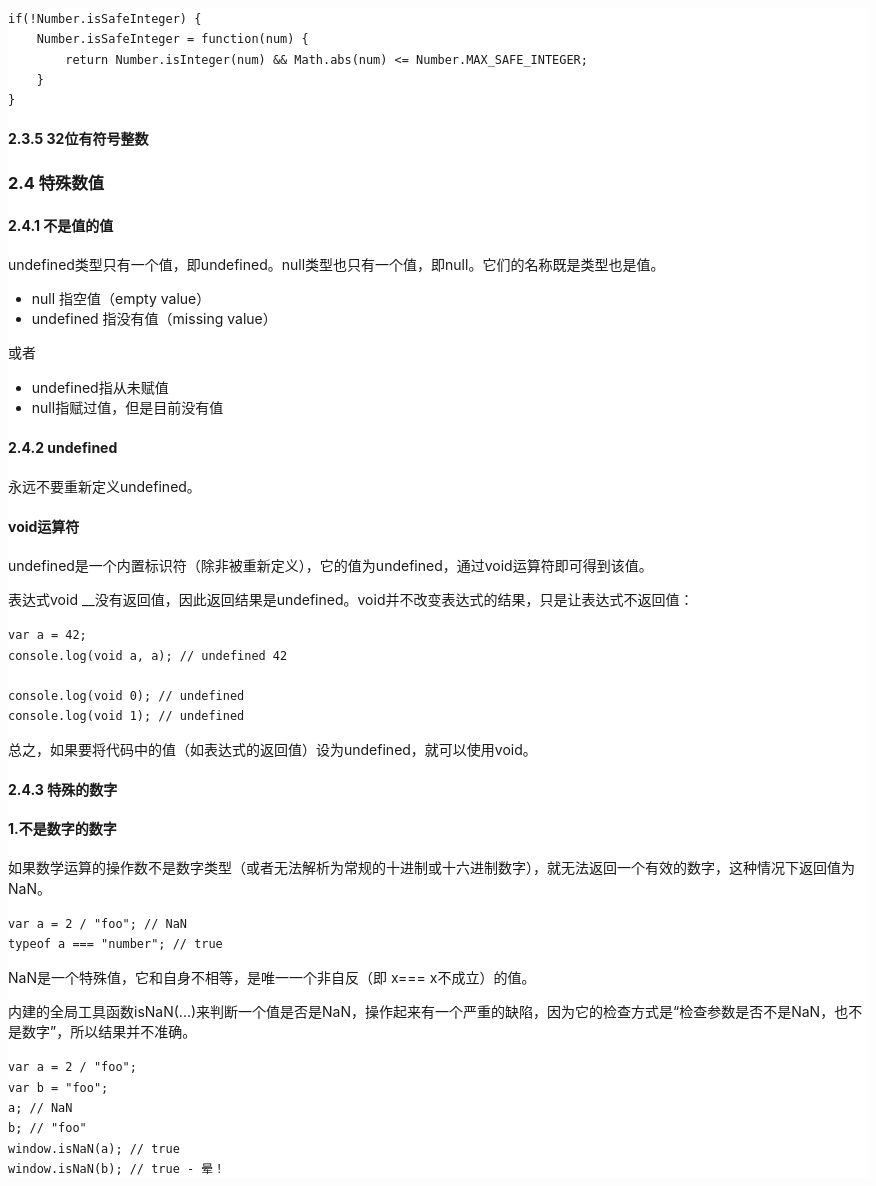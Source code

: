 ```
if(!Number.isSafeInteger) {
    Number.isSafeInteger = function(num) {
        return Number.isInteger(num) && Math.abs(num) <= Number.MAX_SAFE_INTEGER;
    }
}
```
#### 2.3.5 32位有符号整数

### 2.4 特殊数值
#### 2.4.1 不是值的值
undefined类型只有一个值，即undefined。null类型也只有一个值，即null。它们的名称既是类型也是值。

- null 指空值（empty value）
- undefined 指没有值（missing value）

或者
- undefined指从未赋值
- null指赋过值，但是目前没有值

#### 2.4.2 undefined
永远不要重新定义undefined。

#### void运算符
undefined是一个内置标识符（除非被重新定义），它的值为undefined，通过void运算符即可得到该值。

表达式void __没有返回值，因此返回结果是undefined。void并不改变表达式的结果，只是让表达式不返回值：

```
var a = 42;
console.log(void a, a); // undefined 42

console.log(void 0); // undefined
console.log(void 1); // undefined
```
总之，如果要将代码中的值（如表达式的返回值）设为undefined，就可以使用void。
#### 2.4.3 特殊的数字
#### 1.不是数字的数字
如果数学运算的操作数不是数字类型（或者无法解析为常规的十进制或十六进制数字），就无法返回一个有效的数字，这种情况下返回值为NaN。

```
var a = 2 / "foo"; // NaN
typeof a === "number"; // true
```
NaN是一个特殊值，它和自身不相等，是唯一一个非自反（即 x=== x不成立）的值。

内建的全局工具函数isNaN(...)来判断一个值是否是NaN，操作起来有一个严重的缺陷，因为它的检查方式是“检查参数是否不是NaN，也不是数字”，所以结果并不准确。

```
var a = 2 / "foo";
var b = "foo";
a; // NaN
b; // "foo"
window.isNaN(a); // true
window.isNaN(b); // true - 晕！
```
